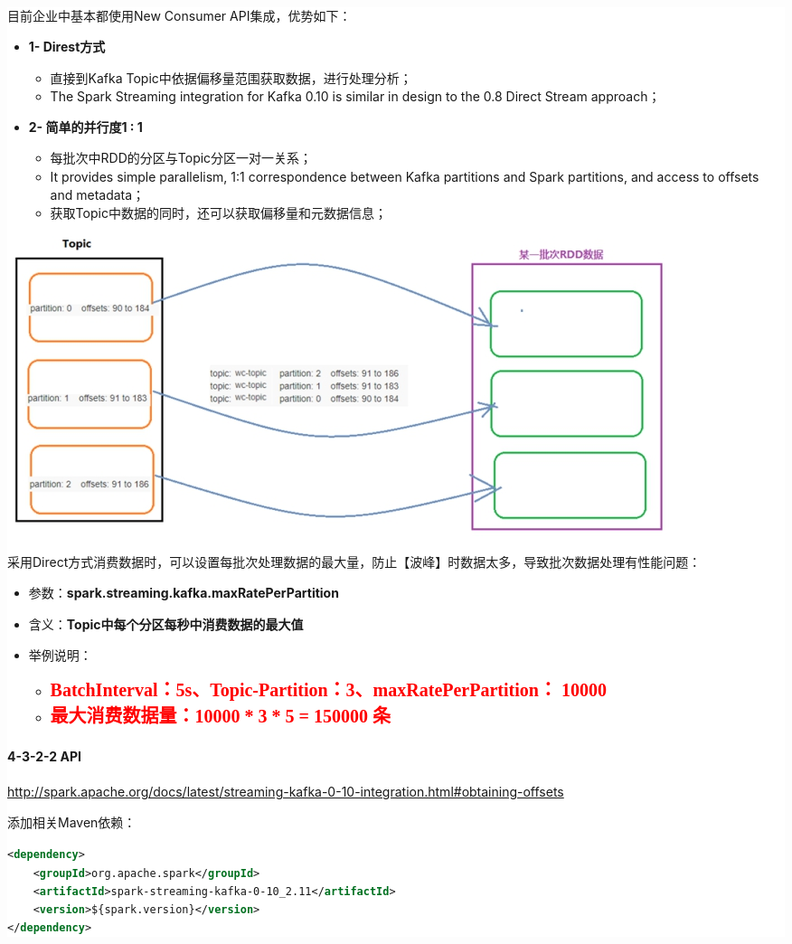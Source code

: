 目前企业中基本都使用New Consumer API集成，优势如下：



- **1- Direst方式**
  - 直接到Kafka Topic中依据偏移量范围获取数据，进行处理分析；
  - The Spark Streaming integration for Kafka 0.10 is similar in design to the 0.8 Direct Stream approach；

- **2- 简单的并行度1 : 1**
  - 每批次中RDD的分区与Topic分区一对一关系；
  - It provides simple parallelism, 1:1 correspondence between Kafka partitions and Spark partitions, and access to offsets and metadata；
  - 获取Topic中数据的同时，还可以获取偏移量和元数据信息；

 

![img](images/wps1-1618759019948.jpg) 

​		采用Direct方式消费数据时，可以设置每批次处理数据的最大量，防止【波峰】时数据太多，导致批次数据处理有性能问题：

- 参数：**spark.streaming.kafka.maxRatePerPartition**

- 含义：**Topic中每个分区每秒中消费数据的最大值**

- 举例说明：
  - <span style="color:red;background:white;font-size:20px;font-family:楷体;">**BatchInterval：5s、Topic-Partition：3、maxRatePerPartition： 10000**</span>
  - <span style="color:red;background:white;font-size:20px;font-family:楷体;">**最大消费数据量：10000 * 3 * 5 = 150000 条**</span>



#### 4-3-2-2 API

http://spark.apache.org/docs/latest/streaming-kafka-0-10-integration.html#obtaining-offsets

添加相关Maven依赖：

``` xml
<dependency>
    <groupId>org.apache.spark</groupId>
    <artifactId>spark-streaming-kafka-0-10_2.11</artifactId>
    <version>${spark.version}</version>
</dependency>
```
